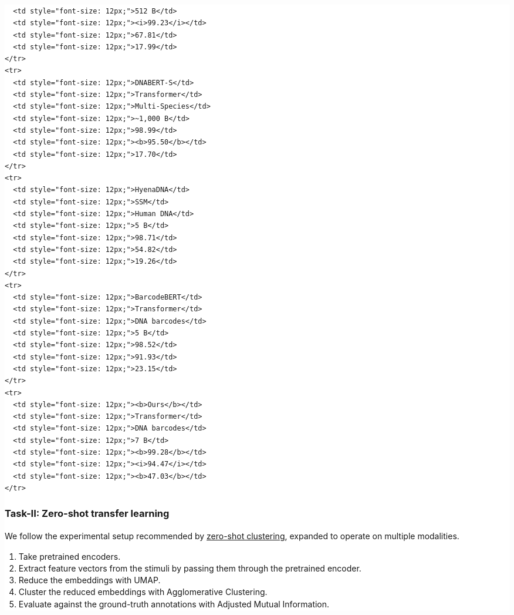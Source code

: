       <td style="font-size: 12px;">512 B</td>
      <td style="font-size: 12px;"><i>99.23</i></td>
      <td style="font-size: 12px;">67.81</td>
      <td style="font-size: 12px;">17.99</td>
    </tr>
    <tr>
      <td style="font-size: 12px;">DNABERT-S</td>
      <td style="font-size: 12px;">Transformer</td>
      <td style="font-size: 12px;">Multi-Species</td>
      <td style="font-size: 12px;">~1,000 B</td>
      <td style="font-size: 12px;">98.99</td>
      <td style="font-size: 12px;"><b>95.50</b></td>
      <td style="font-size: 12px;">17.70</td>
    </tr>
    <tr>
      <td style="font-size: 12px;">HyenaDNA</td>
      <td style="font-size: 12px;">SSM</td>
      <td style="font-size: 12px;">Human DNA</td>
      <td style="font-size: 12px;">5 B</td>
      <td style="font-size: 12px;">98.71</td>
      <td style="font-size: 12px;">54.82</td>
      <td style="font-size: 12px;">19.26</td>
    </tr>
    <tr>
      <td style="font-size: 12px;">BarcodeBERT</td>
      <td style="font-size: 12px;">Transformer</td>
      <td style="font-size: 12px;">DNA barcodes</td>
      <td style="font-size: 12px;">5 B</td>
      <td style="font-size: 12px;">98.52</td>
      <td style="font-size: 12px;">91.93</td>
      <td style="font-size: 12px;">23.15</td>
    </tr>
    <tr>
      <td style="font-size: 12px;"><b>Ours</b></td>
      <td style="font-size: 12px;">Transformer</td>
      <td style="font-size: 12px;">DNA barcodes</td>
      <td style="font-size: 12px;">7 B</td>
      <td style="font-size: 12px;"><b>99.28</b></td>
      <td style="font-size: 12px;"><i>94.47</i></td>
      <td style="font-size: 12px;"><b>47.03</b></td>
    </tr>
  </tbody>
</table>

### Task-II: Zero-shot transfer learning 
We follow the experimental setup recommended by [zero-shot clustering](https://arxiv.org/abs/2406.02465),
expanded to operate on multiple modalities.
1. Take pretrained encoders.
2. Extract feature vectors from the stimuli by passing them through the pretrained encoder.
3. Reduce the embeddings with UMAP.
4. Cluster the reduced embeddings with Agglomerative Clustering.
5. Evaluate against the ground-truth annotations with Adjusted Mutual Information.
